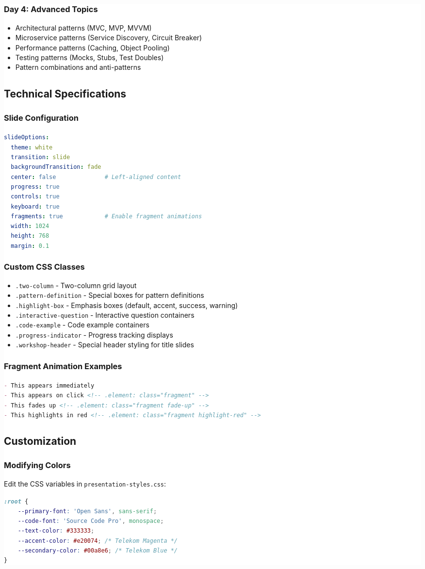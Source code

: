 ### Day 4: Advanced Topics
- Architectural patterns (MVC, MVP, MVVM)
- Microservice patterns (Service Discovery, Circuit Breaker)
- Performance patterns (Caching, Object Pooling)
- Testing patterns (Mocks, Stubs, Test Doubles)
- Pattern combinations and anti-patterns

## Technical Specifications

### Slide Configuration
```yaml
slideOptions:
  theme: white
  transition: slide
  backgroundTransition: fade
  center: false              # Left-aligned content
  progress: true
  controls: true
  keyboard: true
  fragments: true            # Enable fragment animations
  width: 1024
  height: 768
  margin: 0.1
```

### Custom CSS Classes
- `.two-column` - Two-column grid layout
- `.pattern-definition` - Special boxes for pattern definitions
- `.highlight-box` - Emphasis boxes (default, accent, success, warning)
- `.interactive-question` - Interactive question containers
- `.code-example` - Code example containers
- `.progress-indicator` - Progress tracking displays
- `.workshop-header` - Special header styling for title slides

### Fragment Animation Examples
```markdown
- This appears immediately
- This appears on click <!-- .element: class="fragment" -->
- This fades up <!-- .element: class="fragment fade-up" -->
- This highlights in red <!-- .element: class="fragment highlight-red" -->
```

## Customization

### Modifying Colors
Edit the CSS variables in `presentation-styles.css`:
```css
:root {
    --primary-font: 'Open Sans', sans-serif;
    --code-font: 'Source Code Pro', monospace;
    --text-color: #333333;
    --accent-color: #e20074; /* Telekom Magenta */
    --secondary-color: #00a8e6; /* Telekom Blue */
}
```
